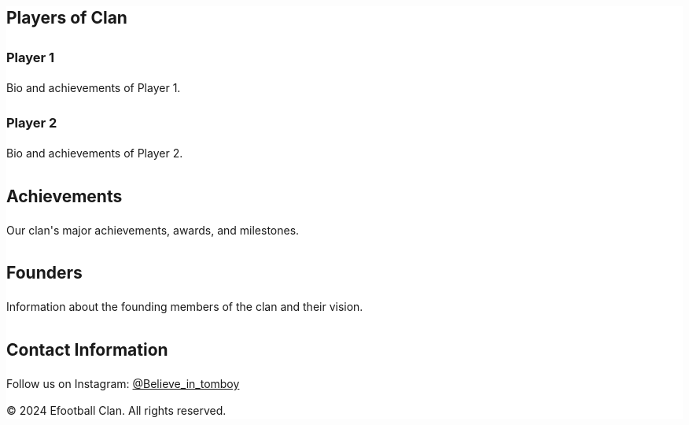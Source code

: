 </section>

<section id="players">
    <h2>Players of Clan</h2>
    <div class="container">
        <div>
            <h3>Player 1</h3>
            <p>Bio and achievements of Player 1.</p>
        </div>
        <div>
            <h3>Player 2</h3>
            <p>Bio and achievements of Player 2.</p>
        </div>
        <!-- Add more players as needed -->
    </div>
</section>

<section id="achievements">
    <h2>Achievements</h2>
    <p>Our clan's major achievements, awards, and milestones.</p>
</section>

<section id="founders">
    <h2>Founders</h2>
    <p>Information about the founding members of the clan and their vision.</p>
</section>

<section id="contact">
    <h2>Contact Information</h2>
    <p>Follow us on Instagram: <a href="https://www.instagram.com/Believe_in_tomboy" target="_blank">@Believe_in_tomboy</a></p>
</section>

<footer>
    <p>&copy; 2024 Efootball Clan. All rights reserved.</p>
</footer>

</body>
</html>
